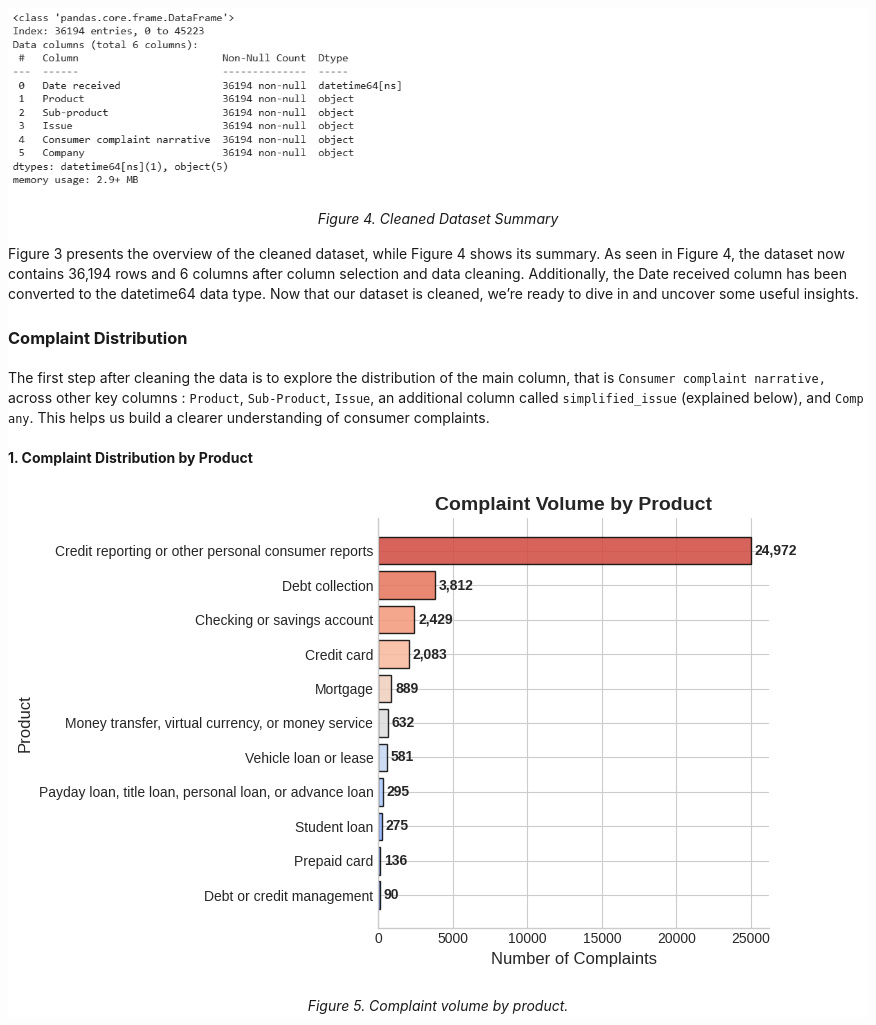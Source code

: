   <img src="https://github.com/Maulanaaz/data-science-projects/blob/main/projects/RCA_IBM/Images/RCA_summary_cleaned_data.png?raw=True" alt="Dataset Info" width="400"/>
</div>
<p align="center"><em>Figure 4. Cleaned Dataset Summary</em></p>

Figure 3 presents the overview of the cleaned dataset, while Figure 4 shows its summary. As seen in Figure 4, the dataset now contains 36,194 rows and 6 columns after column selection and data cleaning. Additionally, the Date received column has been converted to the datetime64 data type. Now that our dataset is cleaned, we’re ready to dive in and uncover some useful insights.
### Complaint Distribution
The first step after cleaning the data is to explore the distribution of the main column, that is `Consumer complaint narrative,` across other key columns : `Product`, `Sub-Product`, `Issue`, an additional column called `simplified_issue` (explained below), and `Company`. This helps us build a clearer understanding of consumer complaints.
#### 1. Complaint Distribution by Product
![Complaint Volume by Product](https://github.com/Maulanaaz/data-science-projects/blob/main/projects/RCA_IBM/Images/complaint_by_product.png?raw=True)
<p align="center"><em>Figure 5. Complaint volume by product.</em></p>
